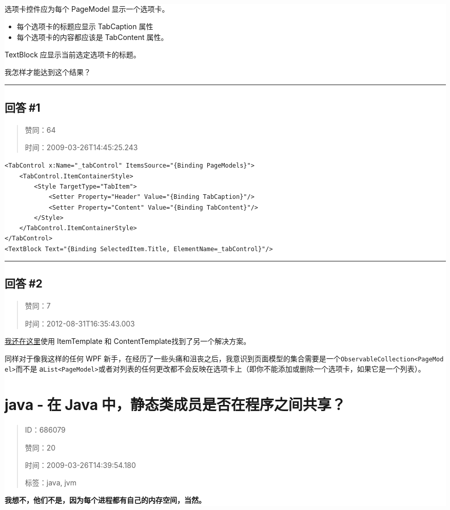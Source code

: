 选项卡控件应为每个 PageModel 显示一个选项卡。

*   每个选项卡的标题应显示 TabCaption 属性
*   每个选项卡的内容都应该是 TabContent 属性。

TextBlock 应显示当前选定选项卡的标题。

我怎样才能达到这个结果？

* * *

## 回答 #1

> 赞同：64
> 
> 时间：2009-03-26T14:45:25.243

```
<TabControl x:Name="_tabControl" ItemsSource="{Binding PageModels}">
    <TabControl.ItemContainerStyle>
        <Style TargetType="TabItem">
            <Setter Property="Header" Value="{Binding TabCaption}"/>
            <Setter Property="Content" Value="{Binding TabContent}"/>
        </Style>
    </TabControl.ItemContainerStyle>
</TabControl>
<TextBlock Text="{Binding SelectedItem.Title, ElementName=_tabControl}"/> 
```

* * *

## 回答 #2

> 赞同：7
> 
> 时间：2012-08-31T16:35:43.003

[我还在这里](https://stackoverflow.com/questions/589802/how-can-i-bind-a-list-collection-to-tabcontrol-headers-in-wpf)使用 ItemTemplate 和 ContentTemplate找到了另一个解决方案。

同样对于像我这样的任何 WPF 新手，在经历了一些头痛和沮丧之后，我意识到页面模型的集合需要是一个`ObservableCollection<PageModel>`而不是 a`List<PageModel>`或者对列表的任何更改都不会反映在选项卡上（即你不能添加或删除一个选项卡，如果它是一个列表）。

# java - 在 Java 中，静态类成员是否在程序之间共享？

> ID：686079
> 
> 赞同：20
> 
> 时间：2009-03-26T14:39:54.180
> 
> 标签：java, jvm

**我想不，他们不是，因为每个进程都有自己的内存空间，当然。**
